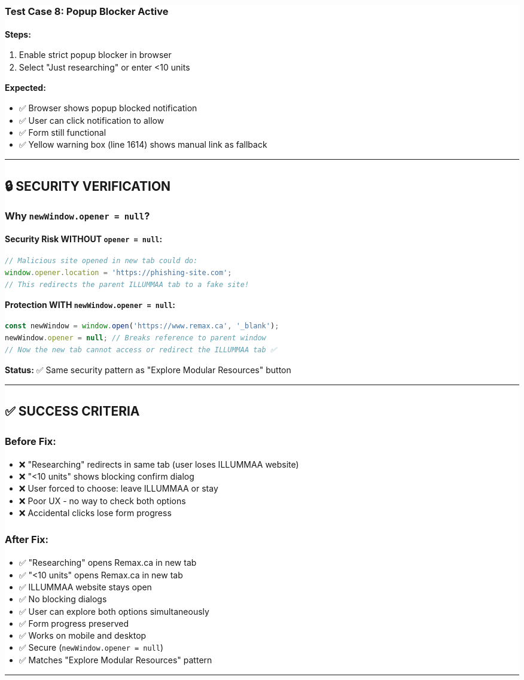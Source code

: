 
### Test Case 8: Popup Blocker Active
**Steps:**
1. Enable strict popup blocker in browser
2. Select "Just researching" or enter <10 units

**Expected:**
- ✅ Browser shows popup blocked notification
- ✅ User can click notification to allow
- ✅ Form still functional
- ✅ Yellow warning box (line 1614) shows manual link as fallback

---

## 🔒 SECURITY VERIFICATION

### Why `newWindow.opener = null`?

**Security Risk WITHOUT `opener = null`:**
```javascript
// Malicious site opened in new tab could do:
window.opener.location = 'https://phishing-site.com';
// This redirects the parent ILLUMMAA tab to a fake site!
```

**Protection WITH `newWindow.opener = null`:**
```javascript
const newWindow = window.open('https://www.remax.ca', '_blank');
newWindow.opener = null; // Breaks reference to parent window
// Now the new tab cannot access or redirect the ILLUMMAA tab ✅
```

**Status:** ✅ Same security pattern as "Explore Modular Resources" button

---

## ✅ SUCCESS CRITERIA

### Before Fix:
- ❌ "Researching" redirects in same tab (user loses ILLUMMAA website)
- ❌ "<10 units" shows blocking confirm dialog
- ❌ User forced to choose: leave ILLUMMAA or stay
- ❌ Poor UX - no way to check both options
- ❌ Accidental clicks lose form progress

### After Fix:
- ✅ "Researching" opens Remax.ca in new tab
- ✅ "<10 units" opens Remax.ca in new tab
- ✅ ILLUMMAA website stays open
- ✅ No blocking dialogs
- ✅ User can explore both options simultaneously
- ✅ Form progress preserved
- ✅ Works on mobile and desktop
- ✅ Secure (`newWindow.opener = null`)
- ✅ Matches "Explore Modular Resources" pattern

---